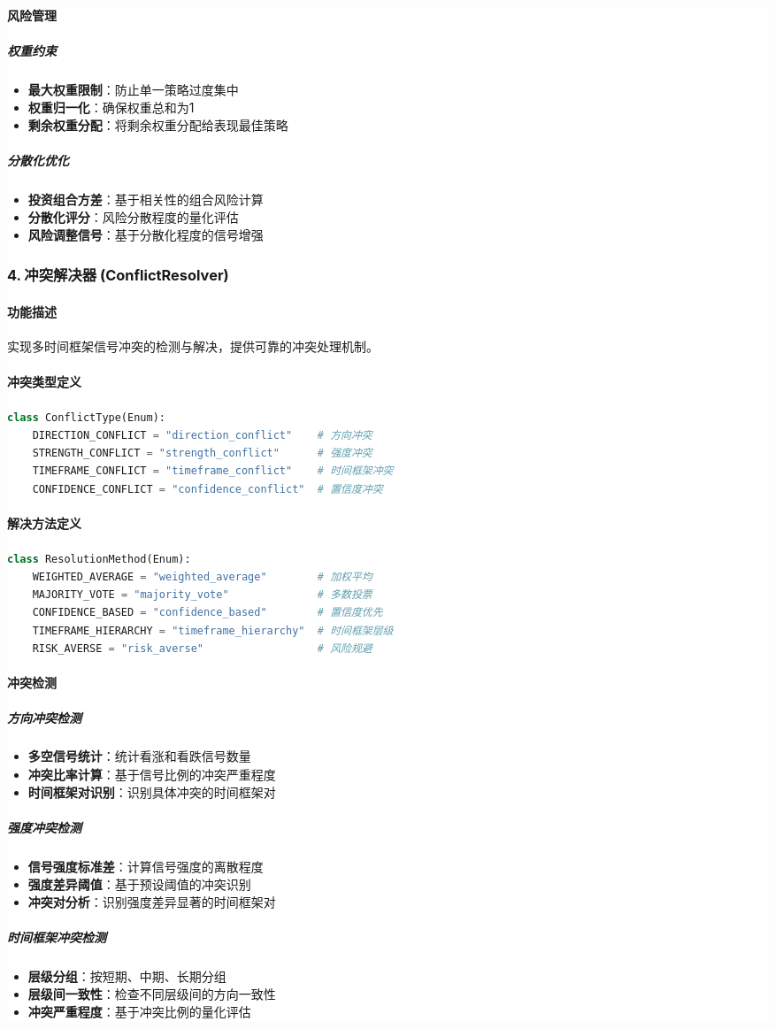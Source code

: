 #### 风险管理

##### 权重约束
- **最大权重限制**：防止单一策略过度集中
- **权重归一化**：确保权重总和为1
- **剩余权重分配**：将剩余权重分配给表现最佳策略

##### 分散化优化
- **投资组合方差**：基于相关性的组合风险计算
- **分散化评分**：风险分散程度的量化评估
- **风险调整信号**：基于分散化程度的信号增强

### 4. 冲突解决器 (ConflictResolver)

#### 功能描述
实现多时间框架信号冲突的检测与解决，提供可靠的冲突处理机制。

#### 冲突类型定义
```python
class ConflictType(Enum):
    DIRECTION_CONFLICT = "direction_conflict"    # 方向冲突
    STRENGTH_CONFLICT = "strength_conflict"      # 强度冲突
    TIMEFRAME_CONFLICT = "timeframe_conflict"    # 时间框架冲突
    CONFIDENCE_CONFLICT = "confidence_conflict"  # 置信度冲突
```

#### 解决方法定义
```python
class ResolutionMethod(Enum):
    WEIGHTED_AVERAGE = "weighted_average"        # 加权平均
    MAJORITY_VOTE = "majority_vote"              # 多数投票
    CONFIDENCE_BASED = "confidence_based"        # 置信度优先
    TIMEFRAME_HIERARCHY = "timeframe_hierarchy"  # 时间框架层级
    RISK_AVERSE = "risk_averse"                  # 风险规避
```

#### 冲突检测

##### 方向冲突检测
- **多空信号统计**：统计看涨和看跌信号数量
- **冲突比率计算**：基于信号比例的冲突严重程度
- **时间框架对识别**：识别具体冲突的时间框架对

##### 强度冲突检测
- **信号强度标准差**：计算信号强度的离散程度
- **强度差异阈值**：基于预设阈值的冲突识别
- **冲突对分析**：识别强度差异显著的时间框架对

##### 时间框架冲突检测
- **层级分组**：按短期、中期、长期分组
- **层级间一致性**：检查不同层级间的方向一致性
- **冲突严重程度**：基于冲突比例的量化评估
